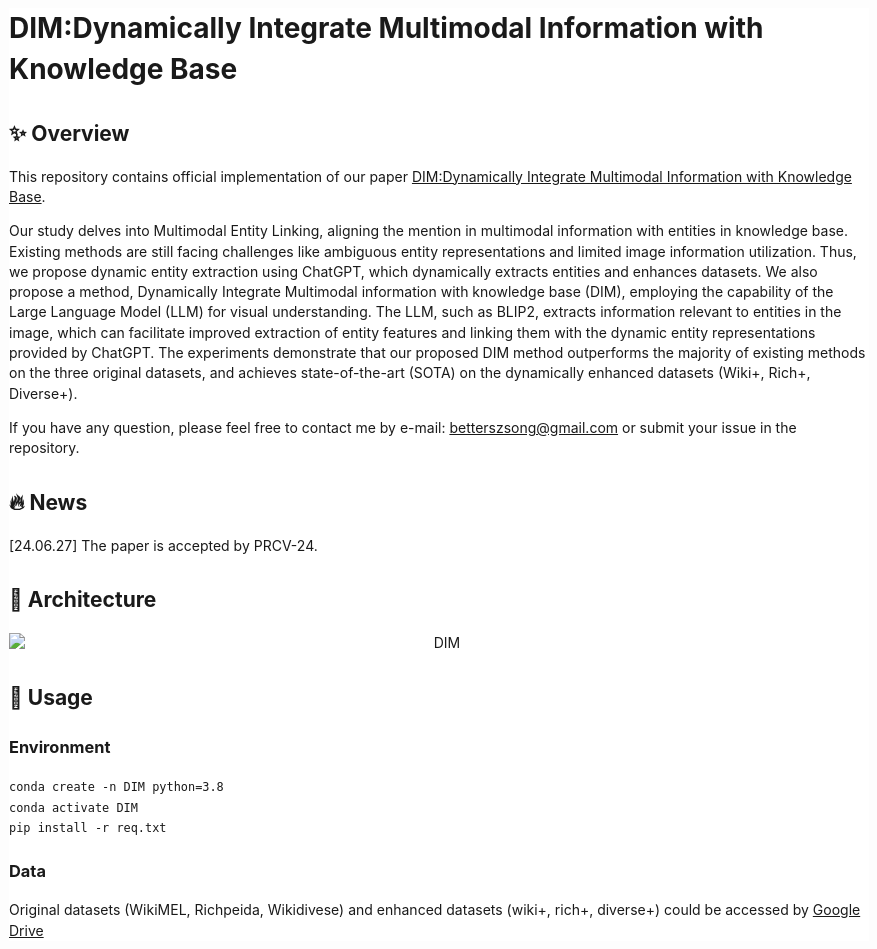  
# DIM:Dynamically Integrate Multimodal Information with Knowledge Base


## :sparkles: Overview

This repository contains official implementation of our paper [DIM:Dynamically Integrate Multimodal Information with Knowledge Base](https://arxiv.org/pdf/2312.11816.pdf).

Our study delves into Multimodal Entity Linking, aligning the mention in multimodal information with entities in knowledge base. Existing methods are still facing challenges like ambiguous entity representations and limited image information utilization. 
Thus, we propose dynamic entity extraction using ChatGPT, which dynamically extracts entities and enhances datasets. We also propose a method, Dynamically Integrate Multimodal information with knowledge base (DIM), employing the capability of the Large Language Model (LLM) for visual understanding. The LLM, such as BLIP2, extracts information relevant to entities in the image, which can facilitate improved extraction of entity features and linking them with the dynamic entity representations provided by ChatGPT.
The experiments demonstrate that our proposed DIM method outperforms the majority of existing methods on the three original datasets, and achieves state-of-the-art (SOTA) on the dynamically enhanced datasets (Wiki+, Rich+, Diverse+).

If you have any question, please feel free to contact me by e-mail: betterszsong@gmail.com or submit your issue in the repository.

## :fire: News

[24.06.27] The paper is accepted by PRCV-24.


## :rocket: Architecture


<p align="center" width="60%"><img src="model.png" alt="DIM" style="width: 100%;  display: block; margin: auto;"></p>


## :rotating_light: Usage
    
### Environment

```
conda create -n DIM python=3.8
conda activate DIM
pip install -r req.txt
```
 

### Data

Original datasets (WikiMEL, Richpeida, Wikidivese) and enhanced datasets (wiki+, rich+, diverse+) could be accessed by [Google Drive](https://drive.google.com/drive/folders/1mFQ2SMZCb3S25E5xsh0rTClHTUo5hkLY?usp=drive_link)
